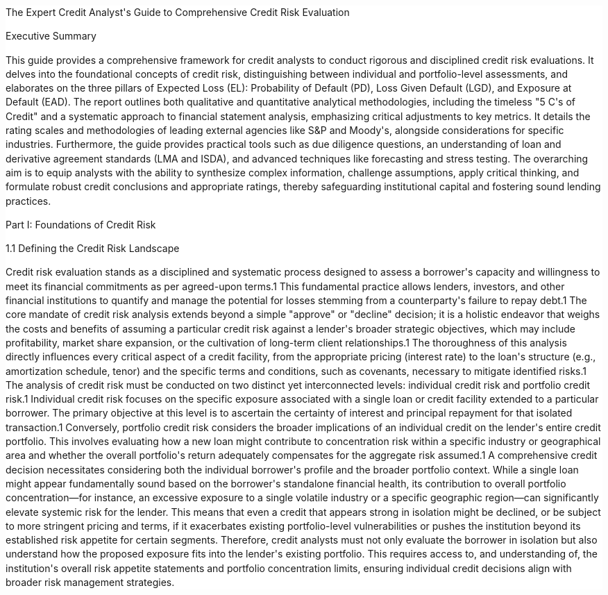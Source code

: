 
The Expert Credit Analyst's Guide to Comprehensive Credit Risk Evaluation


Executive Summary

This guide provides a comprehensive framework for credit analysts to conduct rigorous and disciplined credit risk evaluations. It delves into the foundational concepts of credit risk, distinguishing between individual and portfolio-level assessments, and elaborates on the three pillars of Expected Loss (EL): Probability of Default (PD), Loss Given Default (LGD), and Exposure at Default (EAD). The report outlines both qualitative and quantitative analytical methodologies, including the timeless "5 C's of Credit" and a systematic approach to financial statement analysis, emphasizing critical adjustments to key metrics. It details the rating scales and methodologies of leading external agencies like S&P and Moody's, alongside considerations for specific industries. Furthermore, the guide provides practical tools such as due diligence questions, an understanding of loan and derivative agreement standards (LMA and ISDA), and advanced techniques like forecasting and stress testing. The overarching aim is to equip analysts with the ability to synthesize complex information, challenge assumptions, apply critical thinking, and formulate robust credit conclusions and appropriate ratings, thereby safeguarding institutional capital and fostering sound lending practices.

Part I: Foundations of Credit Risk


1.1 Defining the Credit Risk Landscape

Credit risk evaluation stands as a disciplined and systematic process designed to assess a borrower's capacity and willingness to meet its financial commitments as per agreed-upon terms.1 This fundamental practice allows lenders, investors, and other financial institutions to quantify and manage the potential for losses stemming from a counterparty's failure to repay debt.1 The core mandate of credit risk analysis extends beyond a simple "approve" or "decline" decision; it is a holistic endeavor that weighs the costs and benefits of assuming a particular credit risk against a lender's broader strategic objectives, which may include profitability, market share expansion, or the cultivation of long-term client relationships.1 The thoroughness of this analysis directly influences every critical aspect of a credit facility, from the appropriate pricing (interest rate) to the loan's structure (e.g., amortization schedule, tenor) and the specific terms and conditions, such as covenants, necessary to mitigate identified risks.1
The analysis of credit risk must be conducted on two distinct yet interconnected levels: individual credit risk and portfolio credit risk.1 Individual credit risk focuses on the specific exposure associated with a single loan or credit facility extended to a particular borrower. The primary objective at this level is to ascertain the certainty of interest and principal repayment for that isolated transaction.1 Conversely, portfolio credit risk considers the broader implications of an individual credit on the lender's entire credit portfolio. This involves evaluating how a new loan might contribute to concentration risk within a specific industry or geographical area and whether the overall portfolio's return adequately compensates for the aggregate risk assumed.1
A comprehensive credit decision necessitates considering both the individual borrower's profile and the broader portfolio context. While a single loan might appear fundamentally sound based on the borrower's standalone financial health, its contribution to overall portfolio concentration—for instance, an excessive exposure to a single volatile industry or a specific geographic region—can significantly elevate systemic risk for the lender. This means that even a credit that appears strong in isolation might be declined, or be subject to more stringent pricing and terms, if it exacerbates existing portfolio-level vulnerabilities or pushes the institution beyond its established risk appetite for certain segments. Therefore, credit analysts must not only evaluate the borrower in isolation but also understand how the proposed exposure fits into the lender's existing portfolio. This requires access to, and understanding of, the institution's overall risk appetite statements and portfolio concentration limits, ensuring individual credit decisions align with broader risk management strategies.
